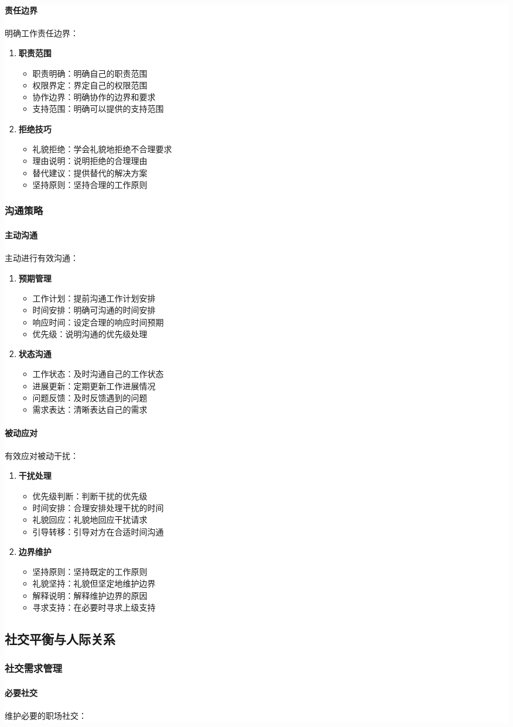 #### 责任边界
明确工作责任边界：

1. **职责范围**
   - 职责明确：明确自己的职责范围
   - 权限界定：界定自己的权限范围
   - 协作边界：明确协作的边界和要求
   - 支持范围：明确可以提供的支持范围

2. **拒绝技巧**
   - 礼貌拒绝：学会礼貌地拒绝不合理要求
   - 理由说明：说明拒绝的合理理由
   - 替代建议：提供替代的解决方案
   - 坚持原则：坚持合理的工作原则

### 沟通策略

#### 主动沟通
主动进行有效沟通：

1. **预期管理**
   - 工作计划：提前沟通工作计划安排
   - 时间安排：明确可沟通的时间安排
   - 响应时间：设定合理的响应时间预期
   - 优先级：说明沟通的优先级处理

2. **状态沟通**
   - 工作状态：及时沟通自己的工作状态
   - 进展更新：定期更新工作进展情况
   - 问题反馈：及时反馈遇到的问题
   - 需求表达：清晰表达自己的需求

#### 被动应对
有效应对被动干扰：

1. **干扰处理**
   - 优先级判断：判断干扰的优先级
   - 时间安排：合理安排处理干扰的时间
   - 礼貌回应：礼貌地回应干扰请求
   - 引导转移：引导对方在合适时间沟通

2. **边界维护**
   - 坚持原则：坚持既定的工作原则
   - 礼貌坚持：礼貌但坚定地维护边界
   - 解释说明：解释维护边界的原因
   - 寻求支持：在必要时寻求上级支持

## 社交平衡与人际关系

### 社交需求管理

#### 必要社交
维护必要的职场社交：
